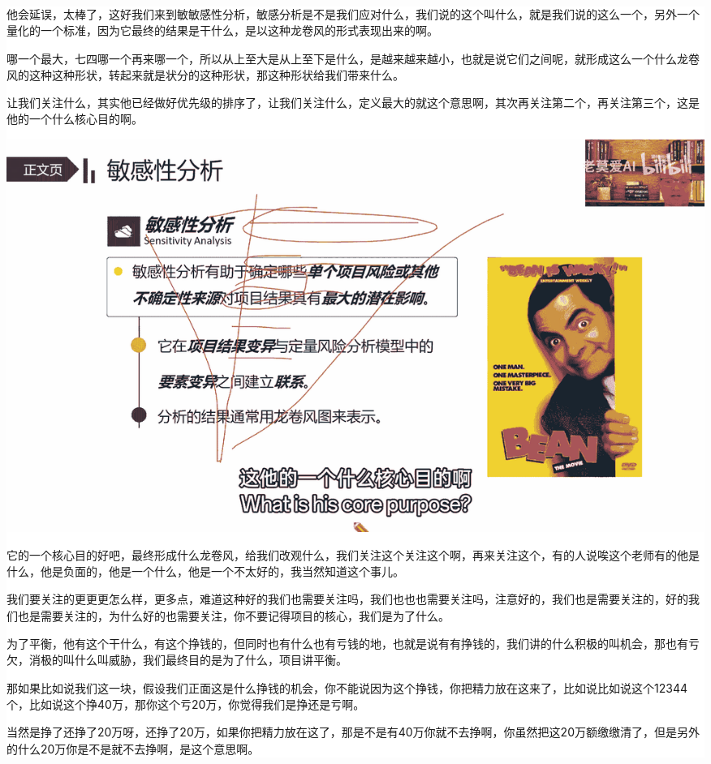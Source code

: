 他会延误，太棒了，这好我们来到敏敏感性分析，敏感分析是不是我们应对什么，我们说的这个叫什么，就是我们说的这么一个，另外一个量化的一个标准，因为它最终的结果是干什么，是以这种龙卷风的形式表现出来的啊。

哪一个最大，七四哪一个再来哪一个，所以从上至大是从上至下是什么，是越来越来越小，也就是说它们之间呢，就形成这么一个什么龙卷风的这种这种形状，转起来就是状分的这种形状，那这种形状给我们带来什么。

让我们关注什么，其实他已经做好优先级的排序了，让我们关注什么，定义最大的就这个意思啊，其次再关注第二个，再关注第三个，这是他的一个什么核心目的啊。



![](img/534dcf6953625272d9252c1f5aa797ab_47.png)

它的一个核心目的好吧，最终形成什么龙卷风，给我们改观什么，我们关注这个关注这个啊，再来关注这个，有的人说唉这个老师有的他是什么，他是负面的，他是一个什么，他是一个不太好的，我当然知道这个事儿。

我们要关注的更更更怎么样，更多点，难道这种好的我们也需要关注吗，我们也也也需要关注吗，注意好的，我们也是需要关注的，好的我们也是需要关注的，为什么好的也需要关注，你不要记得项目的核心，我们是为了什么。

为了平衡，他有这个干什么，有这个挣钱的，但同时也有什么也有亏钱的地，也就是说有有挣钱的，我们讲的什么积极的叫机会，那也有亏欠，消极的叫什么叫威胁，我们最终目的是为了什么，项目讲平衡。

那如果比如说我们这一块，假设我们正面这是什么挣钱的机会，你不能说因为这个挣钱，你把精力放在这来了，比如说比如说这个12344个，比如说这个挣40万，那你这个亏20万，你觉得我们是挣还是亏啊。

当然是挣了还挣了20万呀，还挣了20万，如果你把精力放在这了，那是不是有40万你就不去挣啊，你虽然把这20万额缴缴清了，但是另外的什么20万你是不是就不去挣啊，是这个意思啊。


